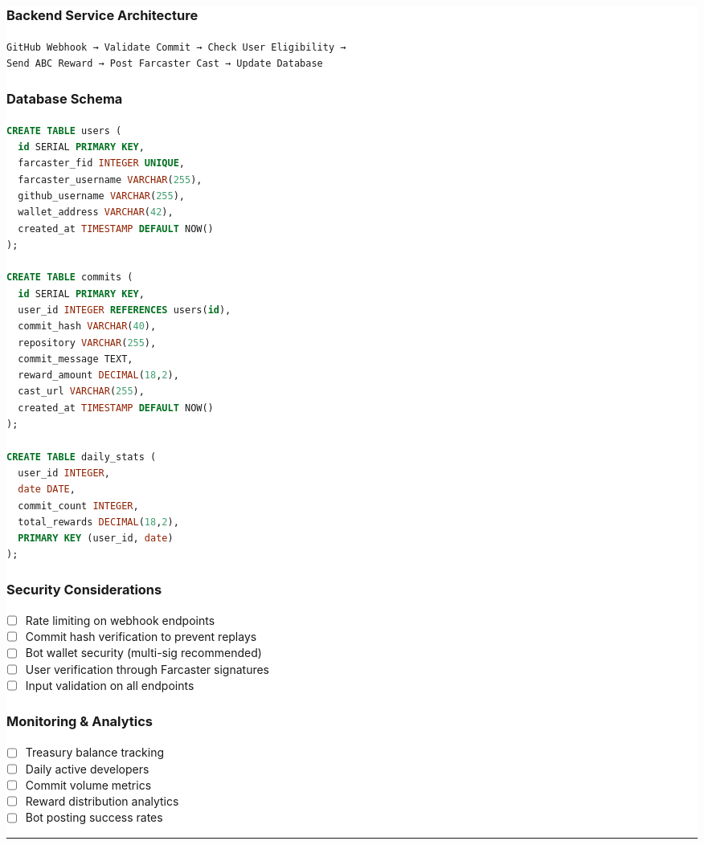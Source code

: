 ### Backend Service Architecture
```
GitHub Webhook → Validate Commit → Check User Eligibility → 
Send ABC Reward → Post Farcaster Cast → Update Database
```

### Database Schema
```sql
CREATE TABLE users (
  id SERIAL PRIMARY KEY,
  farcaster_fid INTEGER UNIQUE,
  farcaster_username VARCHAR(255),
  github_username VARCHAR(255),
  wallet_address VARCHAR(42),
  created_at TIMESTAMP DEFAULT NOW()
);

CREATE TABLE commits (
  id SERIAL PRIMARY KEY,
  user_id INTEGER REFERENCES users(id),
  commit_hash VARCHAR(40),
  repository VARCHAR(255),
  commit_message TEXT,
  reward_amount DECIMAL(18,2),
  cast_url VARCHAR(255),
  created_at TIMESTAMP DEFAULT NOW()
);

CREATE TABLE daily_stats (
  user_id INTEGER,
  date DATE,
  commit_count INTEGER,
  total_rewards DECIMAL(18,2),
  PRIMARY KEY (user_id, date)
);
```

### Security Considerations
- [ ] Rate limiting on webhook endpoints
- [ ] Commit hash verification to prevent replays
- [ ] Bot wallet security (multi-sig recommended)
- [ ] User verification through Farcaster signatures
- [ ] Input validation on all endpoints

### Monitoring & Analytics
- [ ] Treasury balance tracking
- [ ] Daily active developers
- [ ] Commit volume metrics
- [ ] Reward distribution analytics
- [ ] Bot posting success rates

---